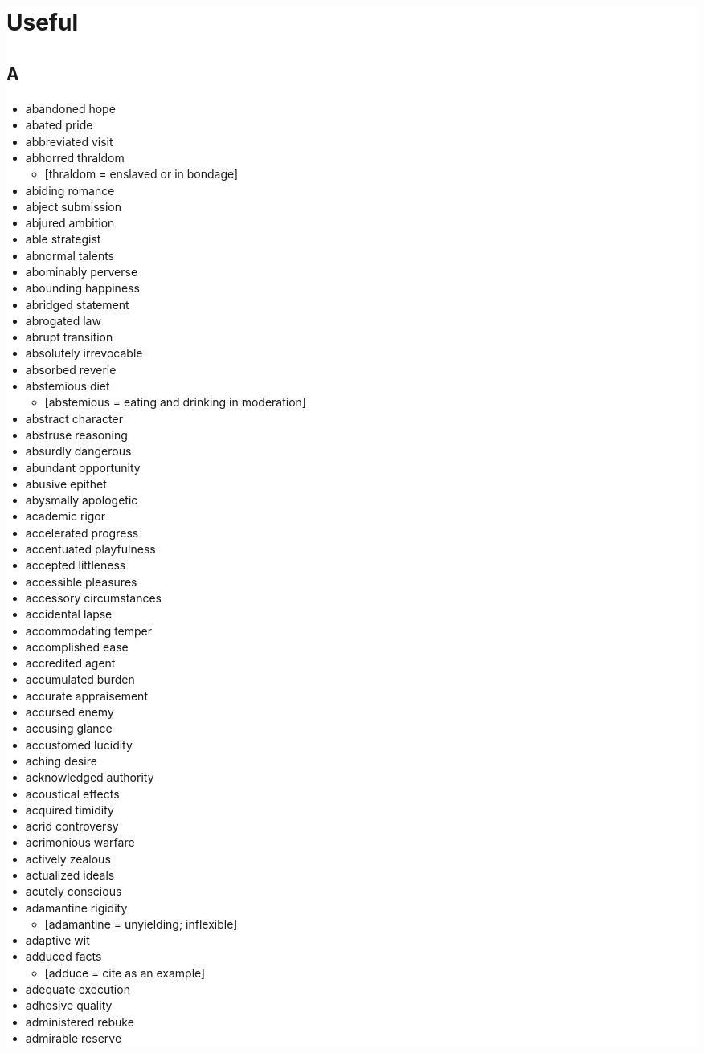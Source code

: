 # Useful

## A

- abandoned hope
- abated pride
- abbreviated visit
- abhorred thraldom
  - [thraldom = enslaved or in bondage]
- abiding romance
- abject submission
- abjured ambition
- able strategist
- abnormal talents
- abominably perverse
- abounding happiness
- abridged statement
- abrogated law
- abrupt transition
- absolutely irrevocable
- absorbed reverie
- abstemious diet
  - [abstemious = eating and drinking in moderation]
- abstract character
- abstruse reasoning
- absurdly dangerous
- abundant opportunity
- abusive epithet
- abysmally apologetic
- academic rigor
- accelerated progress
- accentuated playfulness
- accepted littleness
- accessible pleasures
- accessory circumstances
- accidental lapse
- accommodating temper
- accomplished ease
- accredited agent
- accumulated burden
- accurate appraisement
- accursed enemy
- accusing glance
- accustomed lucidity
- aching desire
- acknowledged authority
- acoustical effects
- acquired timidity
- acrid controversy
- acrimonious warfare
- actively zealous
- actualized ideals
- acutely conscious
- adamantine rigidity
  - [adamantine = unyielding; inflexible]
- adaptive wit
- adduced facts
  - [adduce = cite as an example]
- adequate execution
- adhesive quality
- administered rebuke
- admirable reserve